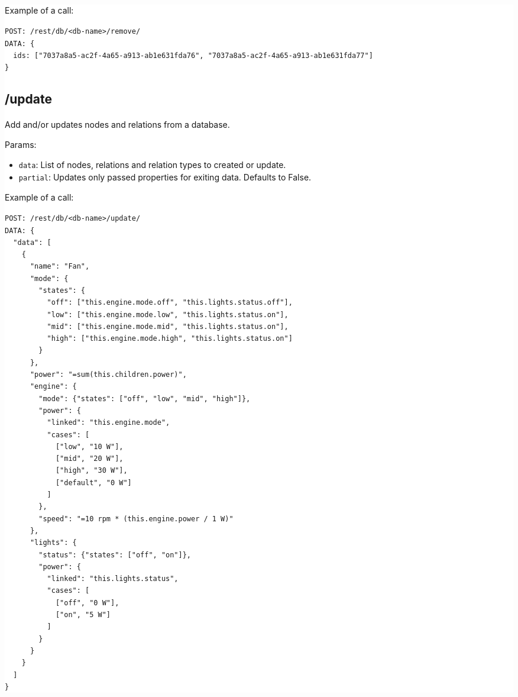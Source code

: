 Example of a call:
```
POST: /rest/db/<db-name>/remove/
DATA: {
  ids: ["7037a8a5-ac2f-4a65-a913-ab1e631fda76", "7037a8a5-ac2f-4a65-a913-ab1e631fda77"]
}
```

## /update

Add and/or updates nodes and relations from a database.

Params:
* `data`: List of nodes, relations and relation types to created or update.
* `partial`: Updates only passed properties for exiting data. Defaults to False.

Example of a call:

```
POST: /rest/db/<db-name>/update/
DATA: {
  "data": [
    {
      "name": "Fan",
      "mode": {
        "states": {
          "off": ["this.engine.mode.off", "this.lights.status.off"],
          "low": ["this.engine.mode.low", "this.lights.status.on"],
          "mid": ["this.engine.mode.mid", "this.lights.status.on"],
          "high": ["this.engine.mode.high", "this.lights.status.on"]
        }
      },
      "power": "=sum(this.children.power)",
      "engine": {
        "mode": {"states": ["off", "low", "mid", "high"]},
        "power": {
          "linked": "this.engine.mode",
          "cases": [
            ["low", "10 W"],
            ["mid", "20 W"],
            ["high", "30 W"],
            ["default", "0 W"]
          ]
        },
        "speed": "=10 rpm * (this.engine.power / 1 W)"
      },
      "lights": {
        "status": {"states": ["off", "on"]},
        "power": {
          "linked": "this.lights.status",
          "cases": [
            ["off", "0 W"],
            ["on", "5 W"]
          ]
        }
      }
    }
  ]
}
```
